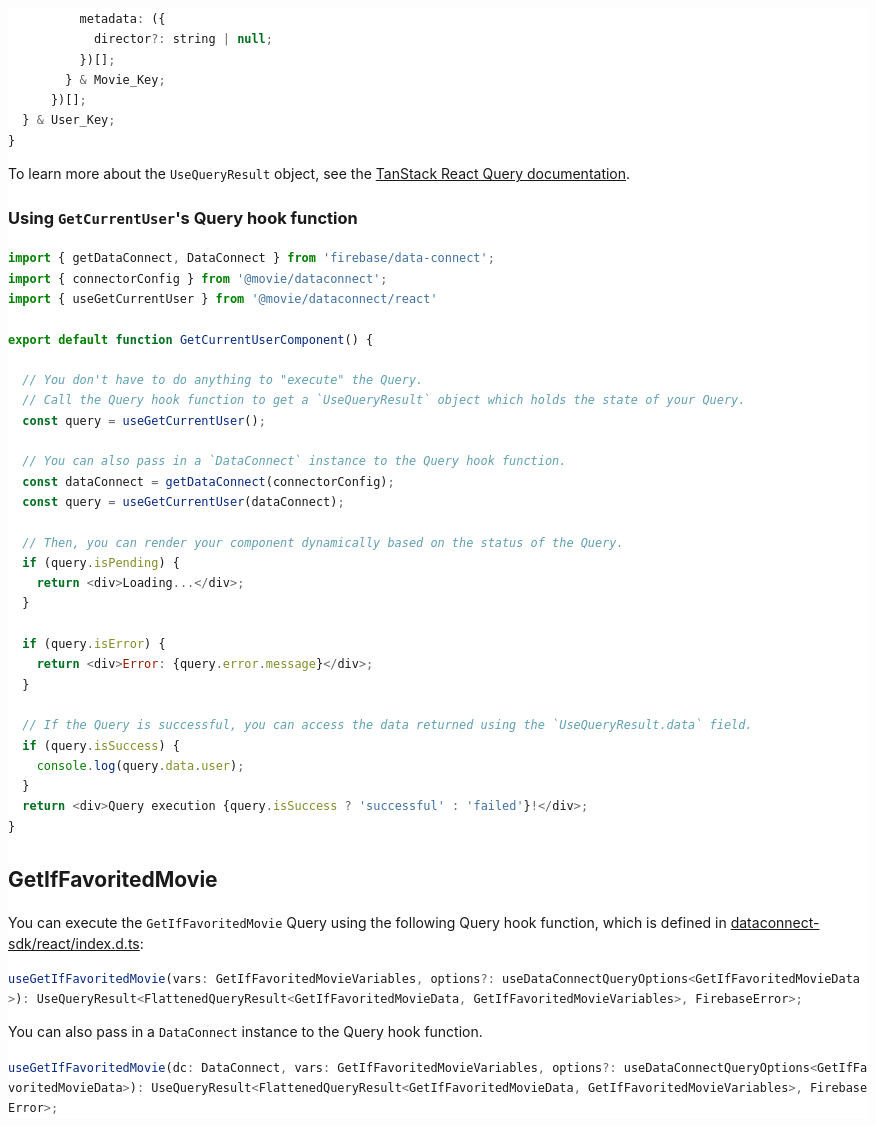 ```javascript
          metadata: ({
            director?: string | null;
          })[];
        } & Movie_Key;
      })[];
  } & User_Key;
}
```

To learn more about the `UseQueryResult` object, see the [TanStack React Query documentation](https://tanstack.com/query/v5/docs/framework/react/reference/useQuery).

### Using `GetCurrentUser`'s Query hook function

```javascript
import { getDataConnect, DataConnect } from 'firebase/data-connect';
import { connectorConfig } from '@movie/dataconnect';
import { useGetCurrentUser } from '@movie/dataconnect/react'

export default function GetCurrentUserComponent() {

  // You don't have to do anything to "execute" the Query.
  // Call the Query hook function to get a `UseQueryResult` object which holds the state of your Query.
  const query = useGetCurrentUser();

  // You can also pass in a `DataConnect` instance to the Query hook function.
  const dataConnect = getDataConnect(connectorConfig);
  const query = useGetCurrentUser(dataConnect);

  // Then, you can render your component dynamically based on the status of the Query.
  if (query.isPending) {
    return <div>Loading...</div>;
  }

  if (query.isError) {
    return <div>Error: {query.error.message}</div>;
  }

  // If the Query is successful, you can access the data returned using the `UseQueryResult.data` field.
  if (query.isSuccess) {
    console.log(query.data.user);
  }
  return <div>Query execution {query.isSuccess ? 'successful' : 'failed'}!</div>;
}
```

## GetIfFavoritedMovie
You can execute the `GetIfFavoritedMovie` Query using the following Query hook function, which is defined in [dataconnect-sdk/react/index.d.ts](./index.d.ts):
```javascript
useGetIfFavoritedMovie(vars: GetIfFavoritedMovieVariables, options?: useDataConnectQueryOptions<GetIfFavoritedMovieData>): UseQueryResult<FlattenedQueryResult<GetIfFavoritedMovieData, GetIfFavoritedMovieVariables>, FirebaseError>;
```
You can also pass in a `DataConnect` instance to the Query hook function.
```javascript
useGetIfFavoritedMovie(dc: DataConnect, vars: GetIfFavoritedMovieVariables, options?: useDataConnectQueryOptions<GetIfFavoritedMovieData>): UseQueryResult<FlattenedQueryResult<GetIfFavoritedMovieData, GetIfFavoritedMovieVariables>, FirebaseError>;
```
